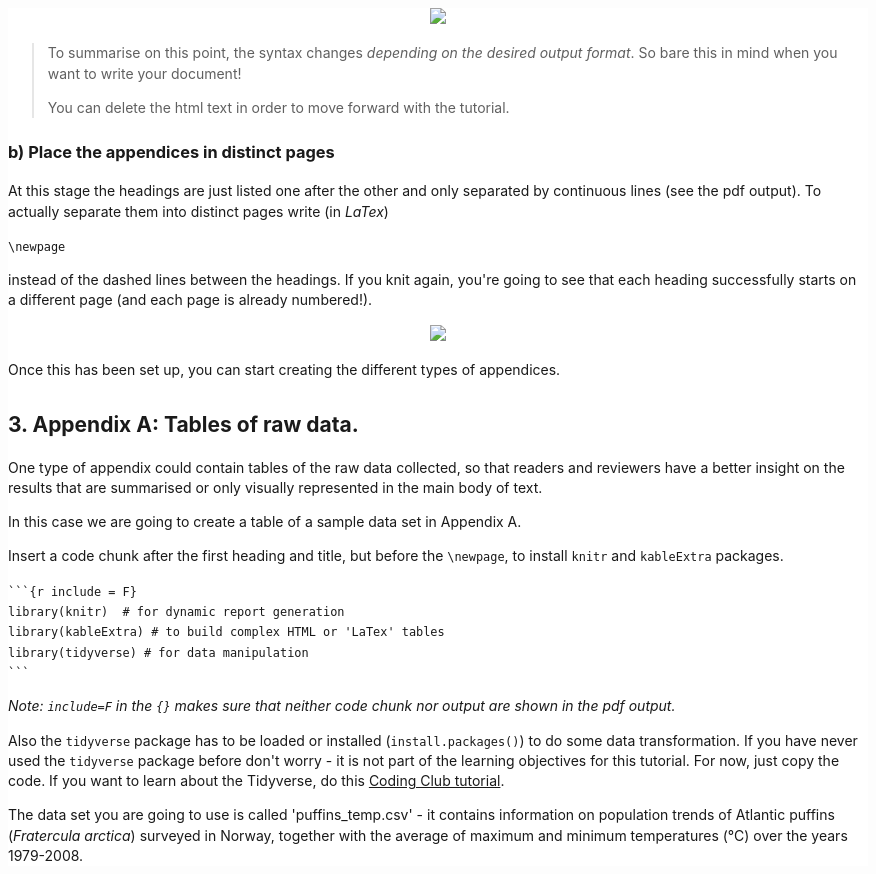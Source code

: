 <div style="text-align:center"><img src ="https://user-images.githubusercontent.com/43357858/59757458-1a8c7480-928c-11e9-92a3-d91a81ece875.png"/></div>

>To summarise on this point, the syntax changes *depending on the desired output format*. So bare this in mind when you want to write your document!
>
>You can delete the html text in order to move forward with the tutorial.

<a name="subsect2"></a>

### b) Place the appendices in distinct pages

At this stage the headings are just listed one after the other and only separated by continuous lines (see the pdf output). To actually separate them into distinct pages write (in *LaTex*)

```
\newpage
```
instead of the dashed lines between the headings. If you knit again, you're going to see that each heading successfully starts on a different page (and each page is already numbered!).

<div style="text-align:center"><img src ="https://user-images.githubusercontent.com/43357858/59757783-ca61e200-928c-11e9-8ff7-0a0d9d16345e.png"/></div>

Once this has been set up, you can start creating the different types of appendices.

<a name="section3"></a>

## 3. Appendix A: Tables of raw data.

One type of appendix could contain tables of the raw data collected, so that readers and reviewers have a better insight on the results that are summarised or only visually represented in the main body of text.

In this case we are going to create a table of a sample data set in Appendix A.

Insert a code chunk after the first heading and title, but before the `\newpage`, to install `knitr` and `kableExtra` packages.

~~~~
```{r include = F}
library(knitr)  # for dynamic report generation
library(kableExtra) # to build complex HTML or 'LaTex' tables
library(tidyverse) # for data manipulation
```
~~~~

*Note: `include=F` in the `{}` makes sure that neither code chunk nor output are shown in the pdf output.*

Also the `tidyverse` package has to be loaded or installed (`install.packages()`) to do some data transformation. If you have never used the `tidyverse` package before don't worry - it is not part of the learning objectives for this tutorial. For now, just copy the code. If you want to learn about the Tidyverse, do this <a href="https://ourcodingclub.github.io/2017/03/20/seecc.html" target="____blank">Coding Club tutorial</a>.

The data set you are going to use is called 'puffins_temp.csv' - it contains information on population trends of Atlantic puffins (*Fratercula arctica*) surveyed in Norway, together with the average of maximum and minimum temperatures (°C) over the years 1979-2008.
